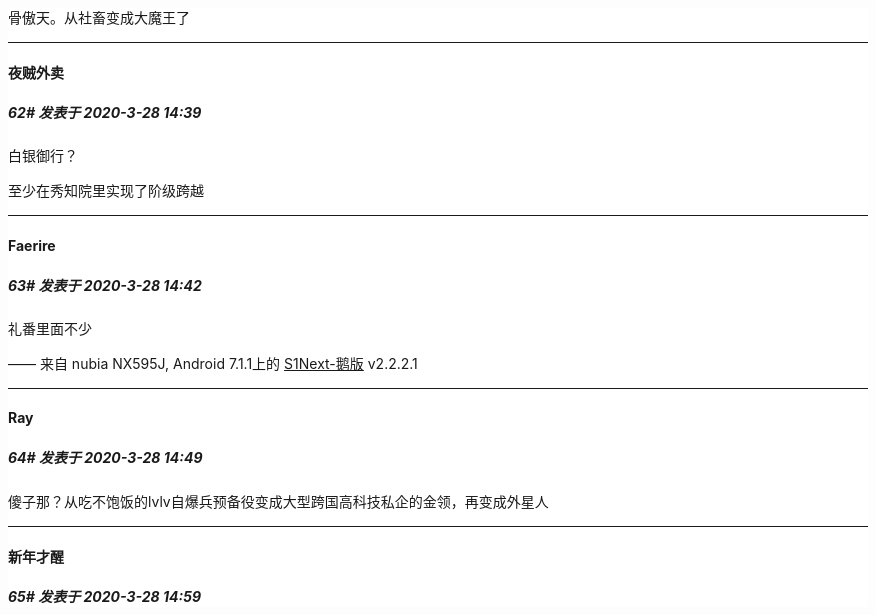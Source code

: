 


骨傲天。从社畜变成大魔王了







-----

####  夜贼外卖  
##### 62#       发表于 2020-3-28 14:39




白银御行？

至少在秀知院里实现了阶级跨越







-----

####  Faerire  
##### 63#       发表于 2020-3-28 14:42




礼番里面不少

—— 来自 nubia NX595J, Android 7.1.1上的 [S1Next-鹅版](https://github.com/ykrank/S1-Next/releases) v2.2.2.1







-----

####  Ray  
##### 64#       发表于 2020-3-28 14:49




傻子那？从吃不饱饭的lvlv自爆兵预备役变成大型跨国高科技私企的金领，再变成外星人







-----

####  新年才醒  
##### 65#       发表于 2020-3-28 14:59

